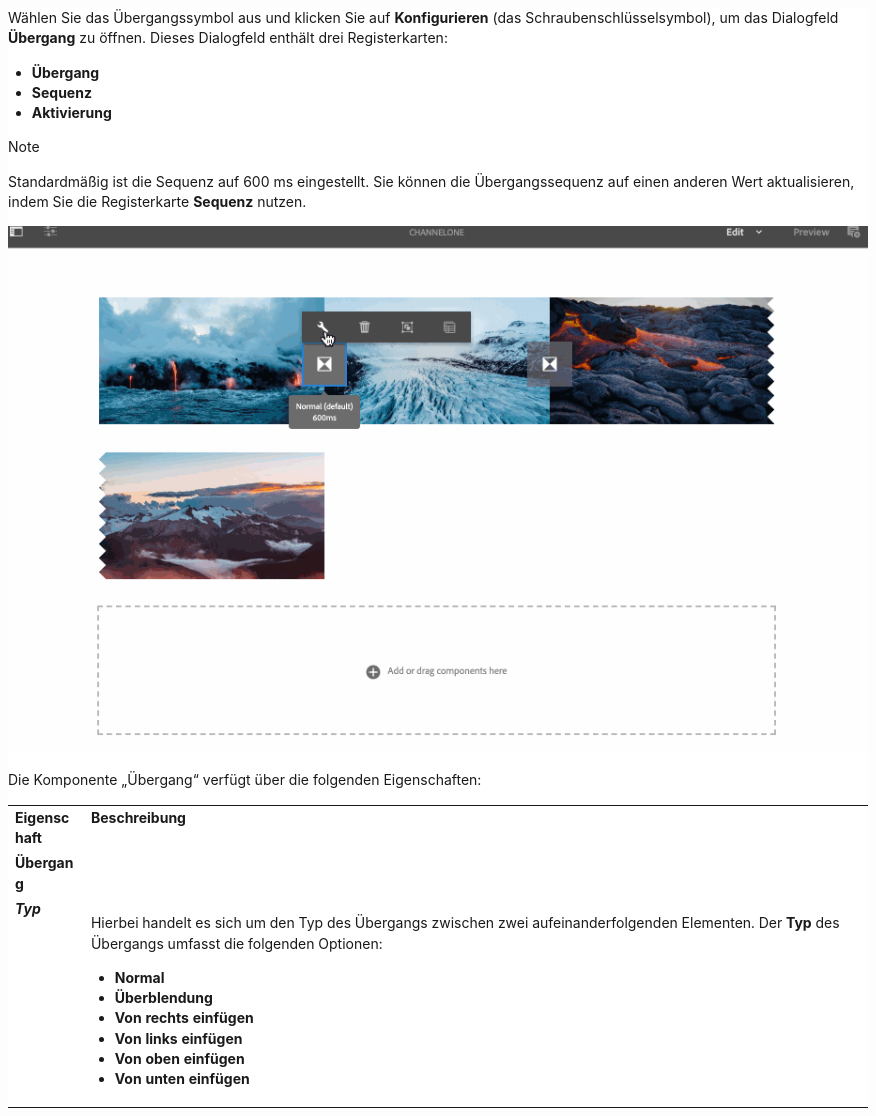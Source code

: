 Wählen Sie das Übergangssymbol aus und klicken Sie auf **Konfigurieren** (das Schraubenschlüsselsymbol), um das Dialogfeld **Übergang** zu öffnen. Dieses Dialogfeld enthält drei Registerkarten:

* **Übergang**
* **Sequenz**
* **Aktivierung**

>[!NOTE]
>
>Standardmäßig ist die Sequenz auf 600 ms eingestellt. Sie können die Übergangssequenz auf einen anderen Wert aktualisieren, indem Sie die Registerkarte **Sequenz** nutzen.

![Übergang](assets/transition.gif)

Die Komponente „Übergang“ verfügt über die folgenden Eigenschaften:

<table>
 <tbody>
  <tr>
   <td><strong>Eigenschaft</strong></td>
   <td><strong>Beschreibung</strong></td>
  </tr>
  <tr>
   <td><strong>Übergang</strong></td>
   <td></td>
  </tr>
  <tr>
   <td><strong><em>Typ</em></strong></td>
   <td><p>Hierbei handelt es sich um den Typ des Übergangs zwischen zwei aufeinanderfolgenden Elementen. Der <strong>Typ</strong> des Übergangs umfasst die folgenden Optionen:</p>
    <ul>
     <li><strong>Normal</strong></li>
     <li><strong>Überblendung</strong></li>
     <li><strong>Von rechts einfügen</strong></li>
     <li><strong>Von links einfügen</strong></li>
     <li><strong>Von oben einfügen</strong></li>
     <li><strong>Von unten einfügen</strong></li>
    </ul> </td>
  </tr>